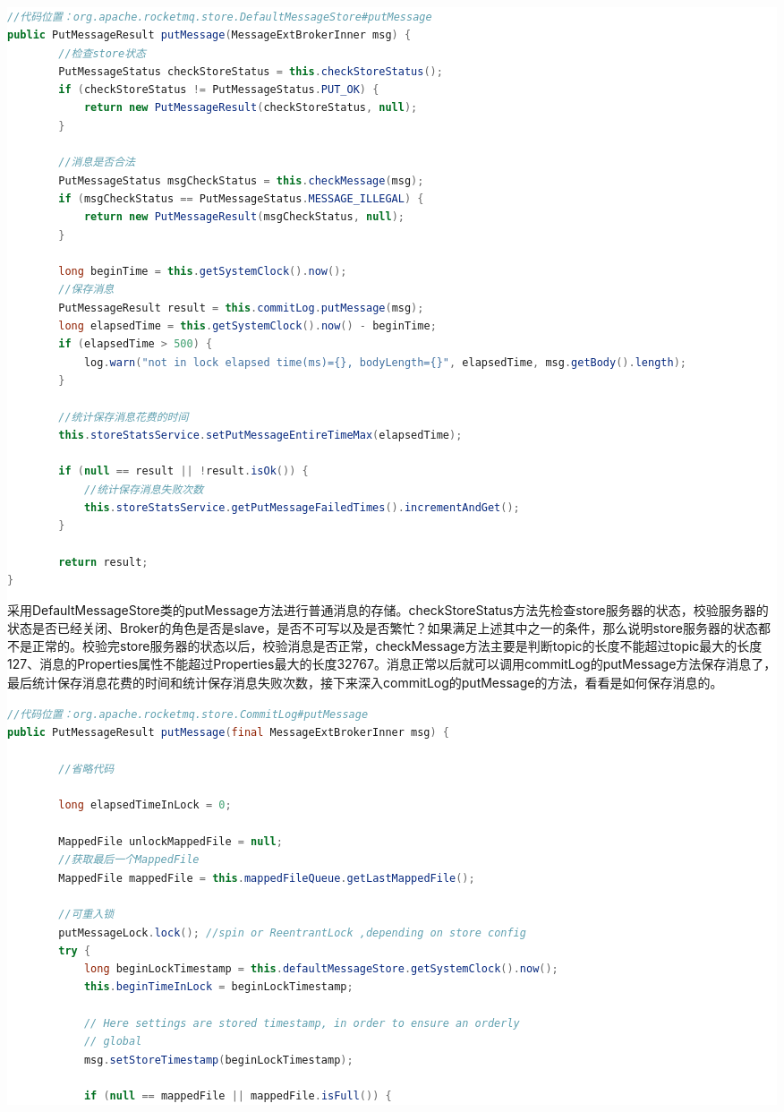 ```java
//代码位置：org.apache.rocketmq.store.DefaultMessageStore#putMessage
public PutMessageResult putMessage(MessageExtBrokerInner msg) {
        //检查store状态
        PutMessageStatus checkStoreStatus = this.checkStoreStatus();
        if (checkStoreStatus != PutMessageStatus.PUT_OK) {
            return new PutMessageResult(checkStoreStatus, null);
        }

        //消息是否合法
        PutMessageStatus msgCheckStatus = this.checkMessage(msg);
        if (msgCheckStatus == PutMessageStatus.MESSAGE_ILLEGAL) {
            return new PutMessageResult(msgCheckStatus, null);
        }

        long beginTime = this.getSystemClock().now();
        //保存消息
        PutMessageResult result = this.commitLog.putMessage(msg);
        long elapsedTime = this.getSystemClock().now() - beginTime;
        if (elapsedTime > 500) {
            log.warn("not in lock elapsed time(ms)={}, bodyLength={}", elapsedTime, msg.getBody().length);
        }

        //统计保存消息花费的时间
        this.storeStatsService.setPutMessageEntireTimeMax(elapsedTime);

        if (null == result || !result.isOk()) {
            //统计保存消息失败次数
            this.storeStatsService.getPutMessageFailedTimes().incrementAndGet();
        }

        return result;
}
```

采用DefaultMessageStore类的putMessage方法进行普通消息的存储。checkStoreStatus方法先检查store服务器的状态，校验服务器的状态是否已经关闭、Broker的角色是否是slave，是否不可写以及是否繁忙？如果满足上述其中之一的条件，那么说明store服务器的状态都不是正常的。校验完store服务器的状态以后，校验消息是否正常，checkMessage方法主要是判断topic的长度不能超过topic最大的长度127、消息的Properties属性不能超过Properties最大的长度32767。消息正常以后就可以调用commitLog的putMessage方法保存消息了，最后统计保存消息花费的时间和统计保存消息失败次数，接下来深入commitLog的putMessage的方法，看看是如何保存消息的。

```java
//代码位置：org.apache.rocketmq.store.CommitLog#putMessage
public PutMessageResult putMessage(final MessageExtBrokerInner msg) {

        //省略代码

        long elapsedTimeInLock = 0;

        MappedFile unlockMappedFile = null;
        //获取最后一个MappedFile
        MappedFile mappedFile = this.mappedFileQueue.getLastMappedFile();

        //可重入锁
        putMessageLock.lock(); //spin or ReentrantLock ,depending on store config
        try {
            long beginLockTimestamp = this.defaultMessageStore.getSystemClock().now();
            this.beginTimeInLock = beginLockTimestamp;

            // Here settings are stored timestamp, in order to ensure an orderly
            // global
            msg.setStoreTimestamp(beginLockTimestamp);

            if (null == mappedFile || mappedFile.isFull()) {
```